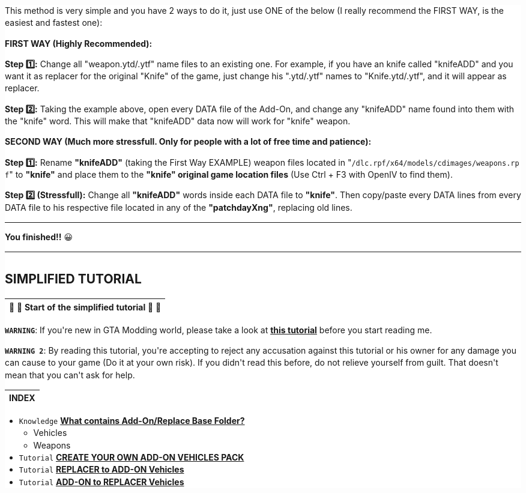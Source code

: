 This method is very simple and you have 2 ways to do it, just use ONE of the below (I really recommend the FIRST WAY, is the easiest and fastest one):

**FIRST WAY (Highly Recommended):**

**Step :one::** Change all "weapon.ytd/.ytf" name files to an existing one. For example, if you have an knife called "knifeADD" and you want it as replacer for the original "Knife" of the game, just change his ".ytd/.ytf" names to "Knife.ytd/.ytf", and it will appear as replacer. 

**Step :two::** Taking the example above, open every DATA file of the Add-On, and change any "knifeADD" name found into them with the "knife" word. This will make that "knifeADD" data now will work for "knife" weapon.

**SECOND WAY (Much more stressfull. Only for people with a lot of free time and patience):**

**Step :one::** Rename **"knifeADD"** (taking the First Way EXAMPLE) weapon files located in "`/dlc.rpf/x64/models/cdimages/weapons.rpf`" to **"knife"** and place them to the **"knife" original game location files** (Use Ctrl + F3 with OpenIV to find them).

**Step :two: (Stressfull):** Change all **"knifeADD"** words inside each DATA file to **"knife"**. Then copy/paste every DATA lines from every DATA file to his respective file located in any of the **"patchdayXng"**, replacing old lines.

--------------------------------------------------------------------------------------------------------------

**You finished!!** :grinning:

--------------------------------------------------------------------------------------------------------------

SIMPLIFIED TUTORIAL
-

| :anger: :anger: Start of the simplified tutorial :anger: :anger:
|:-------------:|

**`WARNING`**: If you're new in GTA Modding world, please take a look at **[this tutorial](https://forums.gta5-mods.com/topic/1451/tutorial-a-few-things-you-should-learn-to-do-properly-when-installing-mods)** before you start reading me. 


**`WARNING 2`**: By reading this tutorial, you're accepting to reject any accusation against this tutorial or his owner for any damage you can cause to your game (Do it at your own risk). If you didn't read this before, do not relieve yourself from guilt. That doesn't mean that you can't ask for help.

 
| INDEX
|:-------------:|

- `Knowledge` **[What contains Add-On/Replace Base Folder?](https://github.com/5mods/tutorials/wiki/How-to-do:-Add%E2%80%90On---Replace-(Vehicles-&-Weapons)#knowledge-what-contains-add-on-replace-base-folder)**
  - Vehicles
  - Weapons
- `Tutorial` **[CREATE YOUR OWN ADD-ON VEHICLES PACK](https://github.com/5mods/tutorials/wiki/How-to-do:-Add%E2%80%90On---Replace-(Vehicles-&-Weapons)#tutorial-create-your-own-add-on-vehicles-pack)**
- `Tutorial` **[REPLACER to ADD-ON Vehicles](https://github.com/5mods/tutorials/wiki/How-to-do:-Add%E2%80%90On---Replace-(Vehicles-&-Weapons)#tutorial-replacer-to-add-on-vehicles)**
- `Tutorial` **[ADD-ON to REPLACER Vehicles](https://github.com/5mods/tutorials/wiki/How-to-do:-Add%E2%80%90On---Replace-(Vehicles-&-Weapons)#tutorial-add-on-to-replacer-vehicles)**
